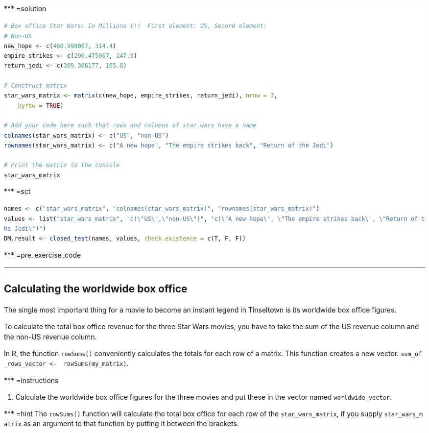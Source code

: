 
*** =solution


```r
# Box office Star Wars: In Millions (!)  First element: US, Second element:
# Non-US
new_hope <- c(460.998007, 314.4)
empire_strikes <- c(290.475067, 247.9)
return_jedi <- c(309.306177, 165.8)

# Construct matrix
star_wars_matrix <- matrix(c(new_hope, empire_strikes, return_jedi), nrow = 3, 
    byrow = TRUE)

# Add your code here such that rows and columns of star.wars have a name
colnames(star_wars_matrix) <- c("US", "non-US")
rownames(star_wars_matrix) <- c("A new hope", "The empire strikes back", "Return of the Jedi")

# Print the matrix to the console
star_wars_matrix
```


*** =sct


```r
names <- c("star_wars_matrix", "colnames(star_wars_matrix)", "rownames(star_wars_matrix)")
values <- list("star_wars_matrix", "c(\"US\",\"non-US\")", "c(\"A new hope\", \"The empire strikes back\", \"Return of the Jedi\")")
DM.result <- closed_test(names, values, check.existence = c(T, F, F))
```


*** =pre_exercise_code





---

## Calculating the worldwide box office 

The single most important thing for a movie to become an instant legend in Tinseltown is its worldwide box office figures. 

To calculate the total box office revenue for the three Star Wars movies, you have to take the sum of the US revenue column and the non-US revenue column. 

In R, the function `rowSums()` conveniently calculates the totals for each row of a matrix. This function creates a new vector. `sum_of_rows_vector <-  rowSums(my_matrix)`.

*** =instructions

1. Calculate the worldwide box office figures for the three movies and put these in the vector named `worldwide_vector`.

*** =hint
The `rowSums()` function will calculate the total box office for each row of the `star_wars_matrix`, if you supply `star_wars_matrix` as an argument to that function by putting it between the brackets.
